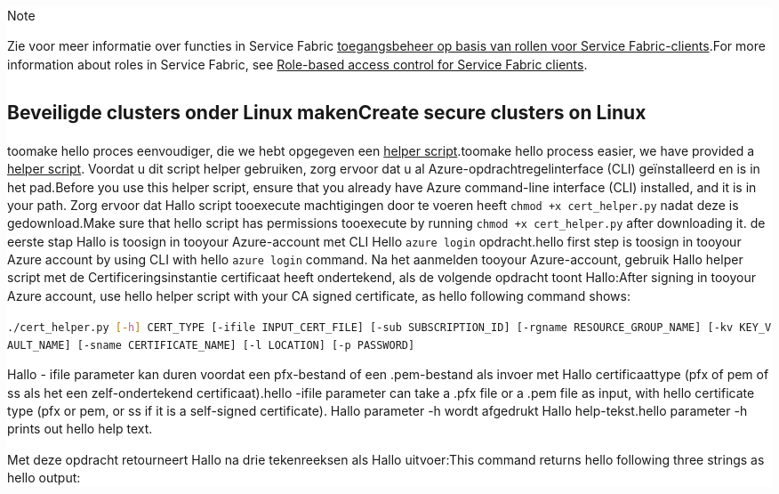 > [!NOTE]
> <span data-ttu-id="0fa0c-284">Zie voor meer informatie over functies in Service Fabric [toegangsbeheer op basis van rollen voor Service Fabric-clients](service-fabric-cluster-security-roles.md).</span><span class="sxs-lookup"><span data-stu-id="0fa0c-284">For more information about roles in Service Fabric, see [Role-based access control for Service Fabric clients](service-fabric-cluster-security-roles.md).</span></span>
>
>

 <a name="secure-linux-clusters"></a>
 

## <a name="create-secure-clusters-on-linux"></a><span data-ttu-id="0fa0c-285">Beveiligde clusters onder Linux maken</span><span class="sxs-lookup"><span data-stu-id="0fa0c-285">Create secure clusters on Linux</span></span>
<span data-ttu-id="0fa0c-286">toomake hello proces eenvoudiger, die we hebt opgegeven een [helper script](http://github.com/ChackDan/Service-Fabric/tree/master/Scripts/CertUpload4Linux).</span><span class="sxs-lookup"><span data-stu-id="0fa0c-286">toomake hello process easier, we have provided a [helper script](http://github.com/ChackDan/Service-Fabric/tree/master/Scripts/CertUpload4Linux).</span></span> <span data-ttu-id="0fa0c-287">Voordat u dit script helper gebruiken, zorg ervoor dat u al Azure-opdrachtregelinterface (CLI) geïnstalleerd en is in het pad.</span><span class="sxs-lookup"><span data-stu-id="0fa0c-287">Before you use this helper script, ensure that you already have Azure command-line interface (CLI) installed, and it is in your path.</span></span> <span data-ttu-id="0fa0c-288">Zorg ervoor dat Hallo script tooexecute machtigingen door te voeren heeft `chmod +x cert_helper.py` nadat deze is gedownload.</span><span class="sxs-lookup"><span data-stu-id="0fa0c-288">Make sure that hello script has permissions tooexecute by running `chmod +x cert_helper.py` after downloading it.</span></span> <span data-ttu-id="0fa0c-289">de eerste stap Hallo is toosign in tooyour Azure-account met CLI Hello `azure login` opdracht.</span><span class="sxs-lookup"><span data-stu-id="0fa0c-289">hello first step is toosign in tooyour Azure account by using CLI with hello `azure login` command.</span></span> <span data-ttu-id="0fa0c-290">Na het aanmelden tooyour Azure-account, gebruik Hallo helper script met de Certificeringsinstantie certificaat heeft ondertekend, als de volgende opdracht toont Hallo:</span><span class="sxs-lookup"><span data-stu-id="0fa0c-290">After signing in tooyour Azure account, use hello helper script with your CA signed certificate, as hello following command shows:</span></span>

```sh
./cert_helper.py [-h] CERT_TYPE [-ifile INPUT_CERT_FILE] [-sub SUBSCRIPTION_ID] [-rgname RESOURCE_GROUP_NAME] [-kv KEY_VAULT_NAME] [-sname CERTIFICATE_NAME] [-l LOCATION] [-p PASSWORD]
```

<span data-ttu-id="0fa0c-291">Hallo - ifile parameter kan duren voordat een pfx-bestand of een .pem-bestand als invoer met Hallo certificaattype (pfx of pem of ss als het een zelf-ondertekend certificaat).</span><span class="sxs-lookup"><span data-stu-id="0fa0c-291">hello -ifile parameter can take a .pfx file or a .pem file as input, with hello certificate type (pfx or pem, or ss if it is a self-signed certificate).</span></span>
<span data-ttu-id="0fa0c-292">Hallo parameter -h wordt afgedrukt Hallo help-tekst.</span><span class="sxs-lookup"><span data-stu-id="0fa0c-292">hello parameter -h prints out hello help text.</span></span>


<span data-ttu-id="0fa0c-293">Met deze opdracht retourneert Hallo na drie tekenreeksen als Hallo uitvoer:</span><span class="sxs-lookup"><span data-stu-id="0fa0c-293">This command returns hello following three strings as hello output:</span></span>


[azure-classic-portal]: https://manage.windowsazure.com
[service-fabric-rp-helpers]: https://github.com/ChackDan/Service-Fabric/tree/master/Scripts/ServiceFabricRPHelpers
[service-fabric-cluster-security]: service-fabric-cluster-security.md
[active-directory-howto-tenant]: ../active-directory/active-directory-howto-tenant.md
[service-fabric-visualizing-your-cluster]: service-fabric-visualizing-your-cluster.md
[service-fabric-manage-application-in-visual-studio]: service-fabric-manage-application-in-visual-studio.md
[azure-quickstart-templates]: https://github.com/Azure/azure-quickstart-templates
[service-fabric-secure-cluster-5-node-1-nodetype]: https://github.com/Azure/azure-quickstart-templates/blob/master/service-fabric-secure-cluster-5-node-1-nodetype/
[resource-group-template-deploy]: https://azure.microsoft.com/documentation/articles/resource-group-template-deploy/
[x509-certificates-and-service-fabric]: service-fabric-cluster-security.md#x509-certificates-and-service-fabric
[cluster-security-arm-dependency-map]: ./media/service-fabric-cluster-creation-via-arm/cluster-security-arm-dependency-map.png
[cluster-security-cert-installation]: ./media/service-fabric-cluster-creation-via-arm/cluster-security-cert-installation.png
[assign-users-to-roles-button]: ./media/service-fabric-cluster-creation-via-arm/assign-users-to-roles-button.png
[assign-users-to-roles-dialog]: ./media/service-fabric-cluster-creation-via-arm/assign-users-to-roles.png
[sfx-select-certificate-dialog]: ./media/service-fabric-cluster-creation-via-arm/sfx-select-certificate-dialog.png
[sfx-reply-address-not-match]: ./media/service-fabric-cluster-creation-via-arm/sfx-reply-address-not-match.png
[web-application-reply-url]: ./media/service-fabric-cluster-creation-via-arm/web-application-reply-url.png
